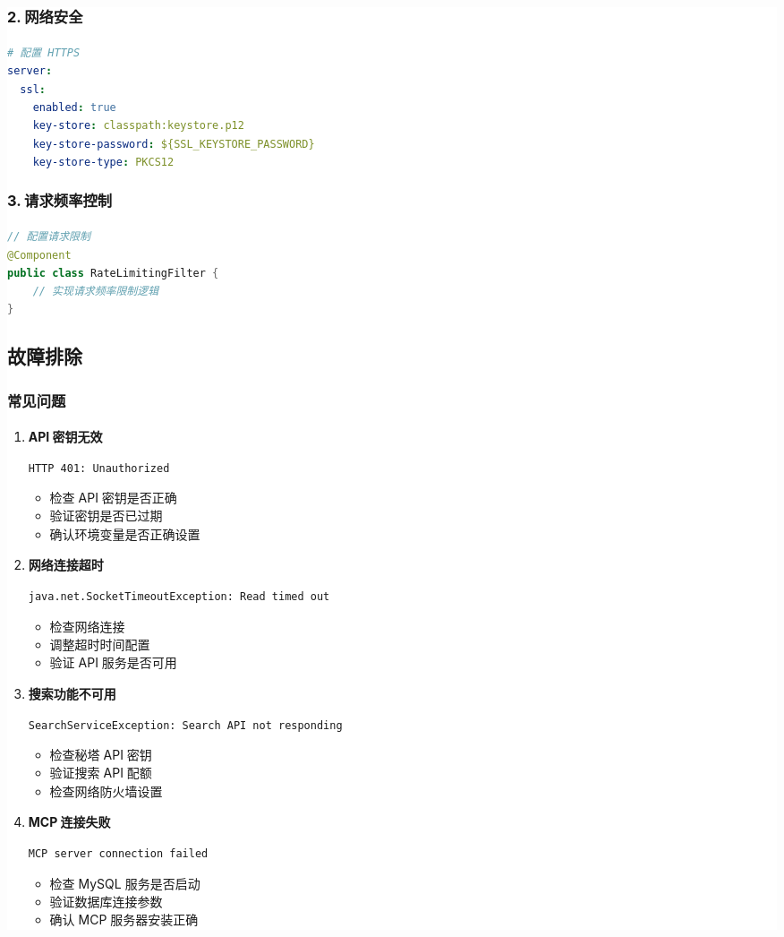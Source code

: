 ### 2. 网络安全

```yaml
# 配置 HTTPS
server:
  ssl:
    enabled: true
    key-store: classpath:keystore.p12
    key-store-password: ${SSL_KEYSTORE_PASSWORD}
    key-store-type: PKCS12
```

### 3. 请求频率控制

```java
// 配置请求限制
@Component
public class RateLimitingFilter {
    // 实现请求频率限制逻辑
}
```

## 故障排除

### 常见问题

1. **API 密钥无效**
   ```
   HTTP 401: Unauthorized
   ```
   - 检查 API 密钥是否正确
   - 验证密钥是否已过期
   - 确认环境变量是否正确设置

2. **网络连接超时**
   ```
   java.net.SocketTimeoutException: Read timed out
   ```
   - 检查网络连接
   - 调整超时时间配置
   - 验证 API 服务是否可用

3. **搜索功能不可用**
   ```
   SearchServiceException: Search API not responding
   ```
   - 检查秘塔 API 密钥
   - 验证搜索 API 配额
   - 检查网络防火墙设置

4. **MCP 连接失败**
   ```
   MCP server connection failed
   ```
   - 检查 MySQL 服务是否启动
   - 验证数据库连接参数
   - 确认 MCP 服务器安装正确
